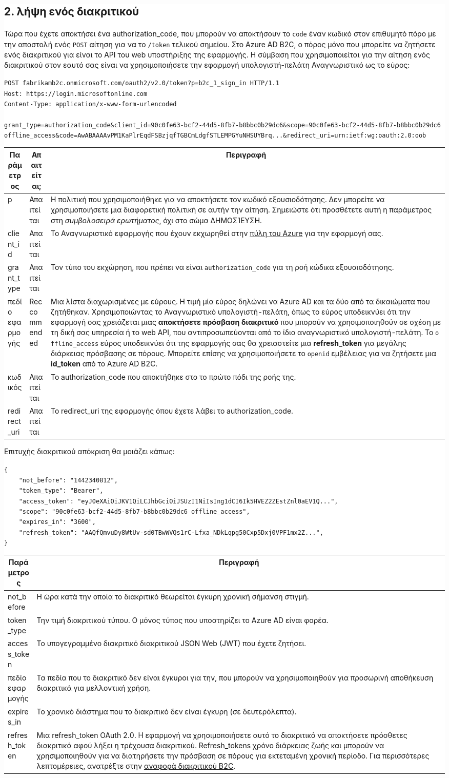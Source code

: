 
## <a name="2-get-a-token"></a>2. λήψη ενός διακριτικού
Τώρα που έχετε αποκτήσει ένα authorization_code, που μπορούν να αποκτήσουν το `code` έναν κωδικό στον επιθυμητό πόρο με την αποστολή ενός `POST` αίτηση για να το `/token` τελικού σημείου. Στο Azure AD B2C, ο πόρος μόνο που μπορείτε να ζητήσετε ενός διακριτικού για είναι το API του web υποστήριξης της εφαρμογής. Η σύμβαση που χρησιμοποιείται για την αίτηση ενός διακριτικού στον εαυτό σας είναι να χρησιμοποιήσετε την εφαρμογή υπολογιστή-πελάτη Αναγνωριστικό ως το εύρος:

```
POST fabrikamb2c.onmicrosoft.com/oauth2/v2.0/token?p=b2c_1_sign_in HTTP/1.1
Host: https://login.microsoftonline.com
Content-Type: application/x-www-form-urlencoded

grant_type=authorization_code&client_id=90c0fe63-bcf2-44d5-8fb7-b8bbc0b29dc6&scope=90c0fe63-bcf2-44d5-8fb7-b8bbc0b29dc6 offline_access&code=AwABAAAAvPM1KaPlrEqdFSBzjqfTGBCmLdgfSTLEMPGYuNHSUYBrq...&redirect_uri=urn:ietf:wg:oauth:2.0:oob

```

| Παράμετρος | Απαιτείται; | Περιγραφή |
| ----------------------- | ------------------------------- | --------------------- |
| p | Απαιτείται | Η πολιτική που χρησιμοποιήθηκε για να αποκτήσετε τον κωδικό εξουσιοδότησης. Δεν μπορείτε να χρησιμοποιήσετε μια διαφορετική πολιτική σε αυτήν την αίτηση. Σημειώστε ότι προσθέτετε αυτή η παράμετρος στη *συμβολοσειρά ερωτήματος*, όχι στο σώμα ΔΗΜΟΣΊΕΥΣΗ. |
| client_id | Απαιτείται | Το Αναγνωριστικό εφαρμογής που έχουν εκχωρηθεί στην [πύλη του Azure](https://portal.azure.com) για την εφαρμογή σας. |
| grant_type | Απαιτείται | Τον τύπο του εκχώρηση, που πρέπει να είναι `authorization_code` για τη ροή κώδικα εξουσιοδότησης. |
| πεδίο εφαρμογής | Reccommended | Μια λίστα διαχωρισμένες με εύρους. Η τιμή μία εύρος δηλώνει να Azure AD και τα δύο από τα δικαιώματα που ζητήθηκαν. Χρησιμοποιώντας το Αναγνωριστικό υπολογιστή-πελάτη, όπως το εύρος υποδεικνύει ότι την εφαρμογή σας χρειάζεται μιας **αποκτήσετε πρόσβαση διακριτικό** που μπορούν να χρησιμοποιηθούν σε σχέση με τη δική σας υπηρεσία ή το web API, που αντιπροσωπεύονται από το ίδιο αναγνωριστικό υπολογιστή-πελάτη.  Το `offline_access` εύρος υποδεικνύει ότι της εφαρμογής σας θα χρειαστείτε μια **refresh_token** για μεγάλης διάρκειας πρόσβασης σε πόρους.  Μπορείτε επίσης να χρησιμοποιήσετε το `openid` εμβέλειας για να ζητήσετε μια **id_token** από το Azure AD B2C. |
| κωδικός | Απαιτείται | Το authorization_code που αποκτήθηκε στο το πρώτο πόδι της ροής της. |
| redirect_uri | Απαιτείται | Το redirect_uri της εφαρμογής όπου έχετε λάβει το authorization_code. |

Επιτυχής διακριτικού απόκριση θα μοιάζει κάπως:

```
{
    "not_before": "1442340812",
    "token_type": "Bearer",
    "access_token": "eyJ0eXAiOiJKV1QiLCJhbGciOiJSUzI1NiIsIng1dCI6Ik5HVEZ2ZEstZnl0aEV1Q...",
    "scope": "90c0fe63-bcf2-44d5-8fb7-b8bbc0b29dc6 offline_access",
    "expires_in": "3600",
    "refresh_token": "AAQfQmvuDy8WtUv-sd0TBwWVQs1rC-Lfxa_NDkLqpg50Cxp5Dxj0VPF1mx2Z...",
}
```
| Παράμετρος | Περιγραφή |
| ----------------------- | ------------------------------- |
| not_before | Η ώρα κατά την οποία το διακριτικό θεωρείται έγκυρη χρονική σήμανση στιγμή. |
| token_type | Την τιμή διακριτικού τύπου. Ο μόνος τύπος που υποστηρίζει το Azure AD είναι φορέα. |
| access_token | Το υπογεγραμμένο διακριτικό διακριτικού JSON Web (JWT) που έχετε ζητήσει. |
| πεδίο εφαρμογής | Τα πεδία που το διακριτικό δεν είναι έγκυροι για την, που μπορούν να χρησιμοποιηθούν για προσωρινή αποθήκευση διακριτικά για μελλοντική χρήση. |
| expires_in | Το χρονικό διάστημα που το διακριτικό δεν είναι έγκυρη (σε δευτερόλεπτα). |
| refresh_token | Μια refresh_token OAuth 2.0. Η εφαρμογή να χρησιμοποιήσετε αυτό το διακριτικό να αποκτήσετε πρόσθετες διακριτικά αφού λήξει η τρέχουσα διακριτικού. Refresh_tokens χρόνο διάρκειας ζωής και μπορούν να χρησιμοποιηθούν για να διατηρήσετε την πρόσβαση σε πόρους για εκτεταμένη χρονική περίοδο. Για περισσότερες λεπτομέρειες, ανατρέξτε στην [αναφορά διακριτικού B2C](active-directory-b2c-reference-tokens.md). |
